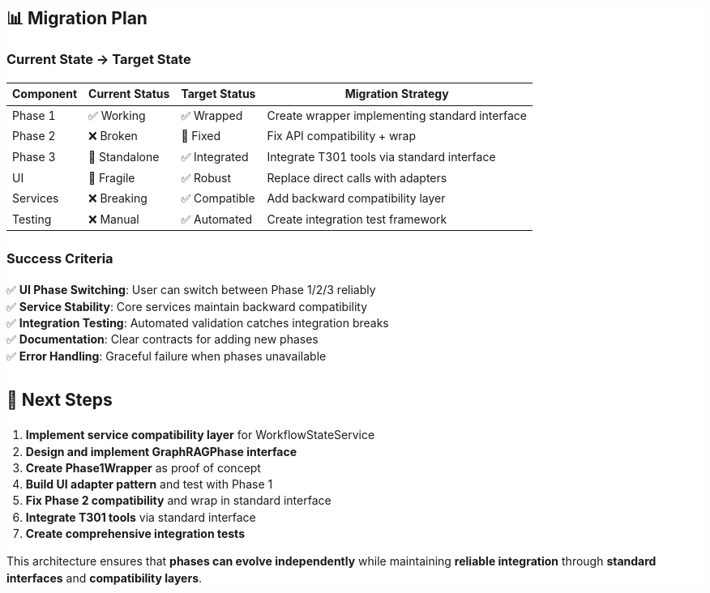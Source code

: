 ## 📊 Migration Plan

### Current State → Target State

| Component | Current Status | Target Status | Migration Strategy |
|-----------|---------------|---------------|-------------------|
| Phase 1 | ✅ Working | ✅ Wrapped | Create wrapper implementing standard interface |
| Phase 2 | ❌ Broken | 🔧 Fixed | Fix API compatibility + wrap |
| Phase 3 | 🔧 Standalone | ✅ Integrated | Integrate T301 tools via standard interface |
| UI | 🔧 Fragile | ✅ Robust | Replace direct calls with adapters |
| Services | ❌ Breaking | ✅ Compatible | Add backward compatibility layer |
| Testing | ❌ Manual | ✅ Automated | Create integration test framework |

### Success Criteria

✅ **UI Phase Switching**: User can switch between Phase 1/2/3 reliably  
✅ **Service Stability**: Core services maintain backward compatibility  
✅ **Integration Testing**: Automated validation catches integration breaks  
✅ **Documentation**: Clear contracts for adding new phases  
✅ **Error Handling**: Graceful failure when phases unavailable

## 🎯 Next Steps

1. **Implement service compatibility layer** for WorkflowStateService
2. **Design and implement GraphRAGPhase interface**
3. **Create Phase1Wrapper** as proof of concept
4. **Build UI adapter pattern** and test with Phase 1
5. **Fix Phase 2 compatibility** and wrap in standard interface
6. **Integrate T301 tools** via standard interface
7. **Create comprehensive integration tests**

This architecture ensures that **phases can evolve independently** while maintaining **reliable integration** through **standard interfaces** and **compatibility layers**.